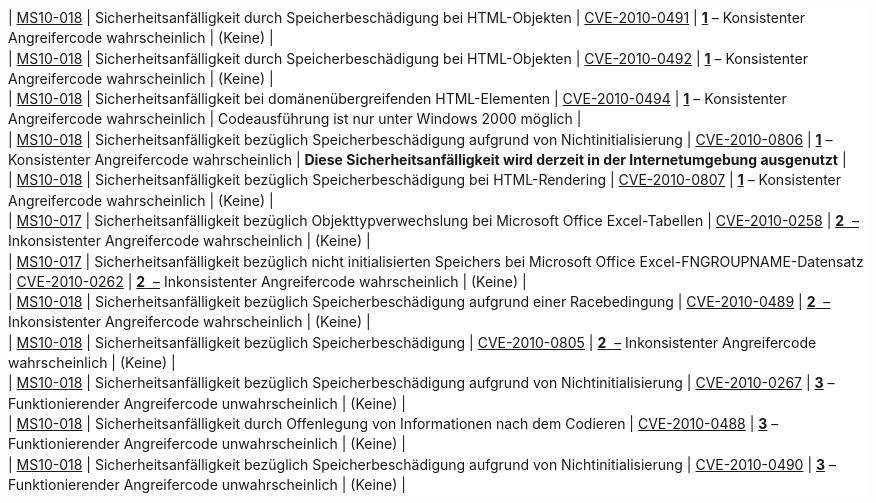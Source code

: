 | [MS10-018](https://go.microsoft.com/fwlink/?linkid=182969)                               | Sicherheitsanfälligkeit durch Speicherbeschädigung bei HTML-Objekten                                               | [CVE-2010-0491](https://www.cve.mitre.org/cgi-bin/cvename.cgi?name=cve-2010-0491) | [**1**](https://technet.microsoft.com/de-de/security/cc998259.aspx) – Konsistenter Angreifercode wahrscheinlich       | (Keine)                                                                           |  
| [MS10-018](https://go.microsoft.com/fwlink/?linkid=182969)                               | Sicherheitsanfälligkeit durch Speicherbeschädigung bei HTML-Objekten                                               | [CVE-2010-0492](https://www.cve.mitre.org/cgi-bin/cvename.cgi?name=cve-2010-0492) | [**1**](https://technet.microsoft.com/de-de/security/cc998259.aspx) – Konsistenter Angreifercode wahrscheinlich       | (Keine)                                                                           |  
| [MS10-018](https://go.microsoft.com/fwlink/?linkid=182969)                               | Sicherheitsanfälligkeit bei domänenübergreifenden HTML-Elementen                                                   | [CVE-2010-0494](https://www.cve.mitre.org/cgi-bin/cvename.cgi?name=cve-2010-0494) | [**1**](https://technet.microsoft.com/de-de/security/cc998259.aspx) – Konsistenter Angreifercode wahrscheinlich       | Codeausführung ist nur unter Windows 2000 möglich                                 |  
| [MS10-018](https://go.microsoft.com/fwlink/?linkid=182969)                               | Sicherheitsanfälligkeit bezüglich Speicherbeschädigung aufgrund von Nichtinitialisierung                           | [CVE-2010-0806](https://www.cve.mitre.org/cgi-bin/cvename.cgi?name=cve-2010-0806) | [**1**](https://technet.microsoft.com/de-de/security/cc998259.aspx) – Konsistenter Angreifercode wahrscheinlich       | **Diese Sicherheitsanfälligkeit wird derzeit in der Internetumgebung ausgenutzt** |  
| [MS10-018](https://go.microsoft.com/fwlink/?linkid=182969)                               | Sicherheitsanfälligkeit bezüglich Speicherbeschädigung bei HTML-Rendering                                          | [CVE-2010-0807](https://www.cve.mitre.org/cgi-bin/cvename.cgi?name=cve-2010-0807) | [**1**](https://technet.microsoft.com/de-de/security/cc998259.aspx) – Konsistenter Angreifercode wahrscheinlich       | (Keine)                                                                           |  
| [MS10-017](https://go.microsoft.com/fwlink/?linkid=182987)                               | Sicherheitsanfälligkeit bezüglich Objekttypverwechslung bei Microsoft Office Excel-Tabellen                        | [CVE-2010-0258](https://www.cve.mitre.org/cgi-bin/cvename.cgi?name=cve-2010-0258) | [**2**  –](https://technet.microsoft.com/de-de/security/cc998259.aspx) Inkonsistenter Angreifercode wahrscheinlich    | (Keine)                                                                           |  
| [MS10-017](https://go.microsoft.com/fwlink/?linkid=182987)                               | Sicherheitsanfälligkeit bezüglich nicht initialisierten Speichers bei Microsoft Office Excel-FNGROUPNAME-Datensatz | [CVE-2010-0262](https://www.cve.mitre.org/cgi-bin/cvename.cgi?name=cve-2010-0262) | [**2**  –](https://technet.microsoft.com/de-de/security/cc998259.aspx) Inkonsistenter Angreifercode wahrscheinlich    | (Keine)                                                                           |  
| [MS10-018](https://go.microsoft.com/fwlink/?linkid=182969)                               | Sicherheitsanfälligkeit bezüglich Speicherbeschädigung aufgrund einer Racebedingung                                | [CVE-2010-0489](https://www.cve.mitre.org/cgi-bin/cvename.cgi?name=cve-2010-0489) | [**2**  –](https://technet.microsoft.com/de-de/security/cc998259.aspx) Inkonsistenter Angreifercode wahrscheinlich    | (Keine)                                                                           |  
| [MS10-018](https://go.microsoft.com/fwlink/?linkid=182969)                               | Sicherheitsanfälligkeit bezüglich Speicherbeschädigung                                                             | [CVE-2010-0805](https://www.cve.mitre.org/cgi-bin/cvename.cgi?name=cve-2010-0805) | [**2**  –](https://technet.microsoft.com/de-de/security/cc998259.aspx) Inkonsistenter Angreifercode wahrscheinlich    | (Keine)                                                                           |  
| [MS10-018](https://go.microsoft.com/fwlink/?linkid=182969)                               | Sicherheitsanfälligkeit bezüglich Speicherbeschädigung aufgrund von Nichtinitialisierung                           | [CVE-2010-0267](https://www.cve.mitre.org/cgi-bin/cvename.cgi?name=cve-2010-0267) | [**3**](https://technet.microsoft.com/de-de/security/cc998259.aspx) – Funktionierender Angreifercode unwahrscheinlich | (Keine)                                                                           |  
| [MS10-018](https://go.microsoft.com/fwlink/?linkid=182969)                               | Sicherheitsanfälligkeit durch Offenlegung von Informationen nach dem Codieren                                      | [CVE-2010-0488](https://www.cve.mitre.org/cgi-bin/cvename.cgi?name=cve-2010-0488) | [**3**](https://technet.microsoft.com/de-de/security/cc998259.aspx) – Funktionierender Angreifercode unwahrscheinlich | (Keine)                                                                           |  
| [MS10-018](https://go.microsoft.com/fwlink/?linkid=182969)                               | Sicherheitsanfälligkeit bezüglich Speicherbeschädigung aufgrund von Nichtinitialisierung                           | [CVE-2010-0490](https://www.cve.mitre.org/cgi-bin/cvename.cgi?name=cve-2010-0490) | [**3**](https://technet.microsoft.com/de-de/security/cc998259.aspx) – Funktionierender Angreifercode unwahrscheinlich | (Keine)                                                                           |